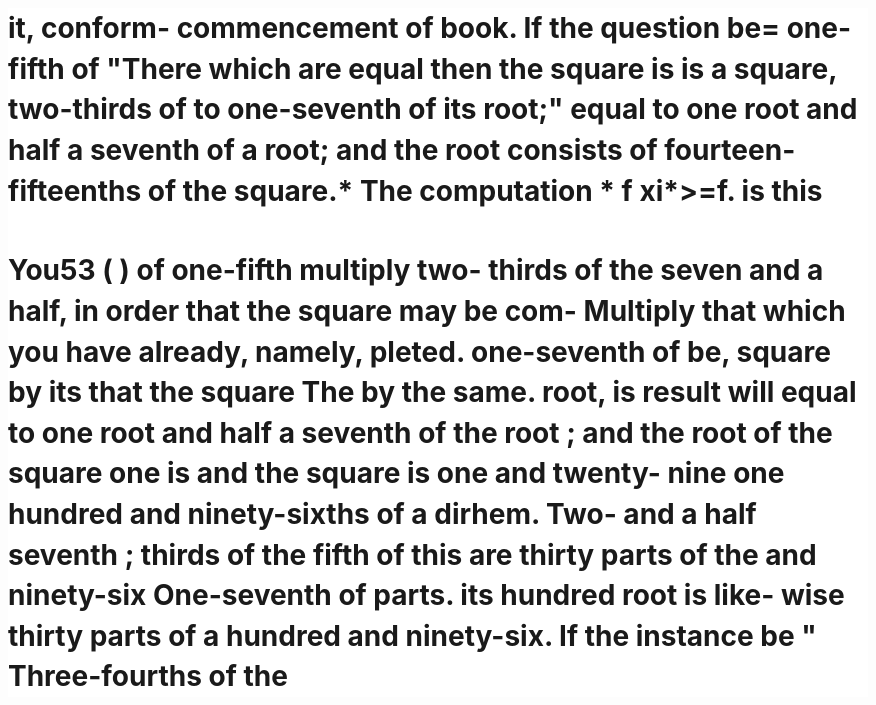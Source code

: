 it,
conform-
commencement of
book.
If the question be= 
one-fifth of
"There
which are equal
then the square
is
is
a square, two-thirds of
to one-seventh of its root;"
equal to one root and half a seventh
of a root; and the root consists of fourteen-fifteenths
of the
square.*
The computation
*
f xi*>=f.
is
this
= 
You53
(
)
of one-fifth
multiply two- thirds
of the
seven and a half, in order that the square
may be com-
Multiply that which you have already, namely,
pleted.
one-seventh of
be,
square by
its
that the square
The
by the same.
root,
is
result will
equal to one root and half a
seventh of the root ; and the root of the square
one
is
and the square is one and twenty-
nine one hundred and ninety-sixths of a dirhem. Two-
and a half seventh
;
thirds of the fifth of this are thirty parts of the
and ninety-six
One-seventh of
parts.
its
hundred
root
is
like-
wise thirty parts of a hundred and ninety-six.
If the instance be
" Three-fourths of the
= 